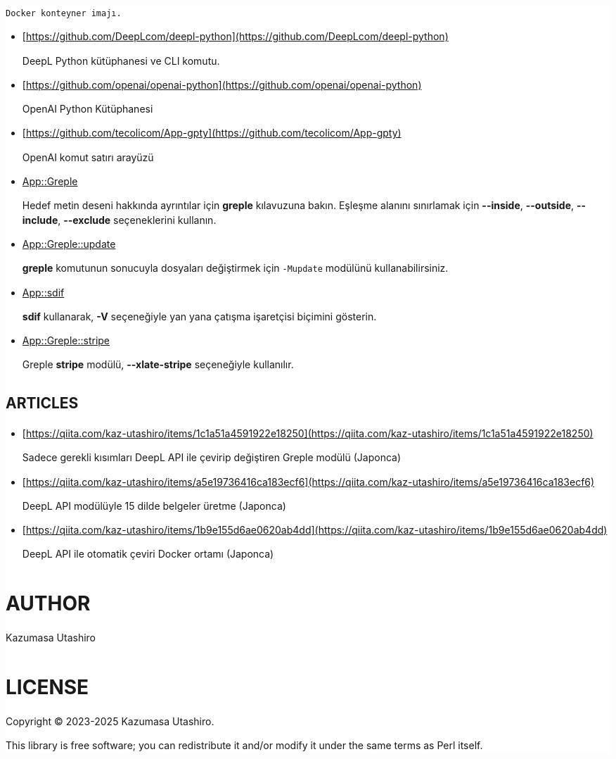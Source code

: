     Docker konteyner imajı.

- [https://github.com/DeepLcom/deepl-python](https://github.com/DeepLcom/deepl-python)

    DeepL Python kütüphanesi ve CLI komutu.

- [https://github.com/openai/openai-python](https://github.com/openai/openai-python)

    OpenAI Python Kütüphanesi

- [https://github.com/tecolicom/App-gpty](https://github.com/tecolicom/App-gpty)

    OpenAI komut satırı arayüzü

- [App::Greple](https://metacpan.org/pod/App%3A%3AGreple)

    Hedef metin deseni hakkında ayrıntılar için **greple** kılavuzuna bakın. Eşleşme alanını sınırlamak için **--inside**, **--outside**, **--include**, **--exclude** seçeneklerini kullanın.

- [App::Greple::update](https://metacpan.org/pod/App%3A%3AGreple%3A%3Aupdate)

    **greple** komutunun sonucuyla dosyaları değiştirmek için `-Mupdate` modülünü kullanabilirsiniz.

- [App::sdif](https://metacpan.org/pod/App%3A%3Asdif)

    **sdif** kullanarak, **-V** seçeneğiyle yan yana çatışma işaretçisi biçimini gösterin.

- [App::Greple::stripe](https://metacpan.org/pod/App%3A%3AGreple%3A%3Astripe)

    Greple **stripe** modülü, **--xlate-stripe** seçeneğiyle kullanılır.

## ARTICLES

- [https://qiita.com/kaz-utashiro/items/1c1a51a4591922e18250](https://qiita.com/kaz-utashiro/items/1c1a51a4591922e18250)

    Sadece gerekli kısımları DeepL API ile çevirip değiştiren Greple modülü (Japonca)

- [https://qiita.com/kaz-utashiro/items/a5e19736416ca183ecf6](https://qiita.com/kaz-utashiro/items/a5e19736416ca183ecf6)

    DeepL API modülüyle 15 dilde belgeler üretme (Japonca)

- [https://qiita.com/kaz-utashiro/items/1b9e155d6ae0620ab4dd](https://qiita.com/kaz-utashiro/items/1b9e155d6ae0620ab4dd)

    DeepL API ile otomatik çeviri Docker ortamı (Japonca)

# AUTHOR

Kazumasa Utashiro

# LICENSE

Copyright © 2023-2025 Kazumasa Utashiro.

This library is free software; you can redistribute it and/or modify
it under the same terms as Perl itself.
